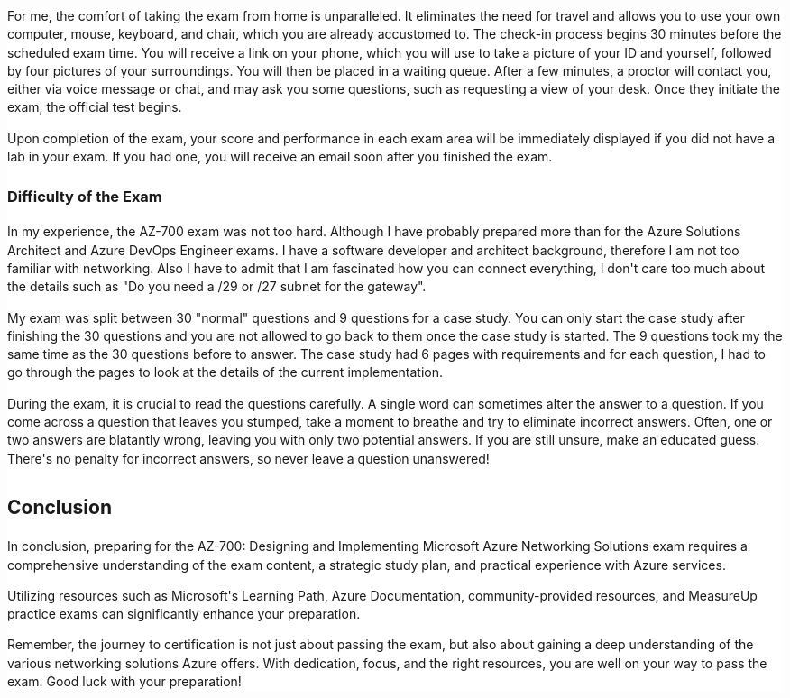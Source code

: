 For me, the comfort of taking the exam from home is unparalleled. It eliminates the need for travel and allows you to use your own computer, mouse, keyboard, and chair, which you are already accustomed to. The check-in process begins 30 minutes before the scheduled exam time. You will receive a link on your phone, which you will use to take a picture of your ID and yourself, followed by four pictures of your surroundings. You will then be placed in a waiting queue. After a few minutes, a proctor will contact you, either via voice message or chat, and may ask you some questions, such as requesting a view of your desk. Once they initiate the exam, the official test begins.

Upon completion of the exam, your score and performance in each exam area will be immediately displayed if you did not have a lab in your exam. If you had one, you will receive an email soon after you finished the exam.

### Difficulty of the Exam

In my experience, the AZ-700 exam was not too hard. Although I have probably prepared more than for the Azure Solutions Architect and Azure DevOps Engineer exams. I have a software developer and architect background, therefore I am not too familiar with networking. Also I have to admit that I am fascinated how you can connect everything, I don't care too much about the details such as "Do you need a /29 or /27 subnet for the gateway".

My exam was split between 30 "normal" questions and 9 questions for a case study. You can only start the case study after finishing the 30 questions and you are not allowed to go back to them once the case study is started. The 9 questions took my the same time as the 30 questions before to answer. The case study had 6 pages with requirements and for each question, I had to go through the pages to look at the details of the current implementation. 

During the exam, it is crucial to read the questions carefully. A single word can sometimes alter the answer to a question. If you come across a question that leaves you stumped, take a moment to breathe and try to eliminate incorrect answers. Often, one or two answers are blatantly wrong, leaving you with only two potential answers. If you are still unsure, make an educated guess. There's no penalty for incorrect answers, so never leave a question unanswered!

## Conclusion

In conclusion, preparing for the AZ-700: Designing and Implementing Microsoft Azure Networking Solutions exam requires a comprehensive understanding of the exam content, a strategic study plan, and practical experience with Azure services. 

Utilizing resources such as Microsoft's Learning Path, Azure Documentation, community-provided resources, and MeasureUp practice exams can significantly enhance your preparation. 

Remember, the journey to certification is not just about passing the exam, but also about gaining a deep understanding of the various networking solutions Azure offers. With dedication, focus, and the right resources, you are well on your way to pass the exam. Good luck with your preparation!